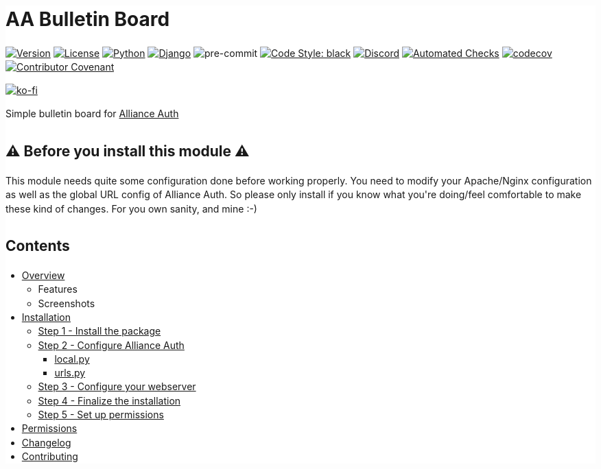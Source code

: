# AA Bulletin Board

[![Version](https://img.shields.io/pypi/v/aa-bulletin-board?label=release)](https://pypi.org/project/aa-bulletin-board/)
[![License](https://img.shields.io/github/license/ppfeufer/aa-bulletin-board)](https://github.com/ppfeufer/aa-bulletin-board/blob/master/LICENSE)
[![Python](https://img.shields.io/pypi/pyversions/aa-bulletin-board)](https://pypi.org/project/aa-bulletin-board/)
[![Django](https://img.shields.io/pypi/djversions/aa-bulletin-board?label=django)](https://pypi.org/project/aa-bulletin-board/)
![pre-commit](https://img.shields.io/badge/pre--commit-enabled-brightgreen?logo=pre-commit&logoColor=white)
[![Code Style: black](https://img.shields.io/badge/code%20style-black-000000.svg)](http://black.readthedocs.io/en/latest/)
[![Discord](https://img.shields.io/discord/790364535294132234?label=discord)](https://discord.gg/zmh52wnfvM)
[![Automated Checks](https://github.com/ppfeufer/aa-bulletin-board/actions/workflows/automated-checks.yml/badge.svg)](https://github.com/ppfeufer/aa-bulletin-board/actions/workflows/automated-checks.yml)
[![codecov](https://codecov.io/gh/ppfeufer/aa-bulletin-board/branch/master/graph/badge.svg?token=UCXABR42QC)](https://codecov.io/gh/ppfeufer/aa-bulletin-board)
[![Contributor Covenant](https://img.shields.io/badge/Contributor%20Covenant-2.1-4baaaa.svg)](https://github.com/ppfeufer/aa-forum/blob/master/CODE_OF_CONDUCT.md)

[![ko-fi](https://ko-fi.com/img/githubbutton_sm.svg)](https://ko-fi.com/N4N8CL1BY)

Simple bulletin board for [Alliance Auth](https://gitlab.com/allianceauth/allianceauth)

## ⚠️ Before you install this module ⚠️

This module needs quite some configuration done before working properly. You need to
modify your Apache/Nginx configuration as well as the global URL config of Alliance
Auth. So please only install if you know what you're doing/feel comfortable to make
these kind of changes. For you own sanity, and mine :-)

## Contents
- [Overview](#overview)
    - Features
    - Screenshots
- [Installation](#installation)
    - [Step 1 - Install the package](#step-1---install-the-package)
    - [Step 2 - Configure Alliance Auth](#step-2---configure-alliance-auth)
        - [local.py](#settings-in-homeallianceservermyauthmyauthsettingslocalpy)
        - [urls.py](#settings-in-homeallianceservermyauthmyauthurlspy)
    - [Step 3 - Configure your webserver](#step-3---configure-your-webserver)
    - [Step 4 - Finalize the installation](#step-4---finalize-the-installation)
    - [Step 5 - Set up permissions](#step-5---set-up-permissions)
- [Permissions](#permissions)
- [Changelog](#changelog)
- [Contributing](#contributing)
